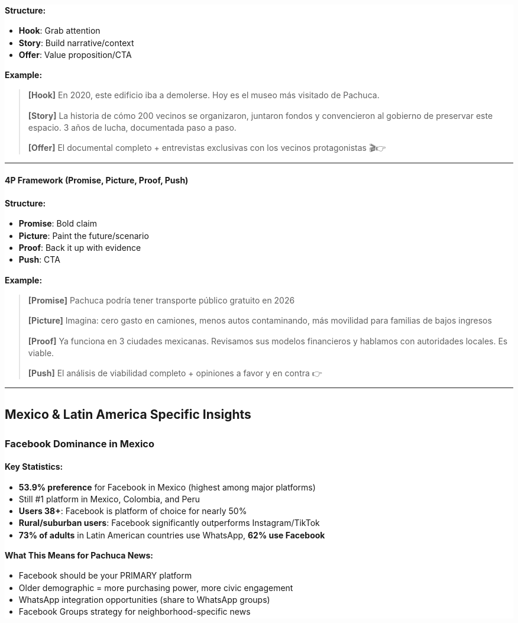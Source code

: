 **Structure:**
- **Hook**: Grab attention
- **Story**: Build narrative/context
- **Offer**: Value proposition/CTA

**Example:**
> **[Hook]** En 2020, este edificio iba a demolerse. Hoy es el museo más visitado de Pachuca.
>
> **[Story]** La historia de cómo 200 vecinos se organizaron, juntaron fondos y convencieron al gobierno de preservar este espacio. 3 años de lucha, documentada paso a paso.
>
> **[Offer]** El documental completo + entrevistas exclusivas con los vecinos protagonistas 🎬👉

---

#### 4P Framework (Promise, Picture, Proof, Push)

**Structure:**
- **Promise**: Bold claim
- **Picture**: Paint the future/scenario
- **Proof**: Back it up with evidence
- **Push**: CTA

**Example:**
> **[Promise]** Pachuca podría tener transporte público gratuito en 2026
>
> **[Picture]** Imagina: cero gasto en camiones, menos autos contaminando, más movilidad para familias de bajos ingresos
>
> **[Proof]** Ya funciona en 3 ciudades mexicanas. Revisamos sus modelos financieros y hablamos con autoridades locales. Es viable.
>
> **[Push]** El análisis de viabilidad completo + opiniones a favor y en contra 👉

---

## Mexico & Latin America Specific Insights

### Facebook Dominance in Mexico

**Key Statistics:**
- **53.9% preference** for Facebook in Mexico (highest among major platforms)
- Still #1 platform in Mexico, Colombia, and Peru
- **Users 38+**: Facebook is platform of choice for nearly 50%
- **Rural/suburban users**: Facebook significantly outperforms Instagram/TikTok
- **73% of adults** in Latin American countries use WhatsApp, **62% use Facebook**

**What This Means for Pachuca News:**
- Facebook should be your PRIMARY platform
- Older demographic = more purchasing power, more civic engagement
- WhatsApp integration opportunities (share to WhatsApp groups)
- Facebook Groups strategy for neighborhood-specific news
